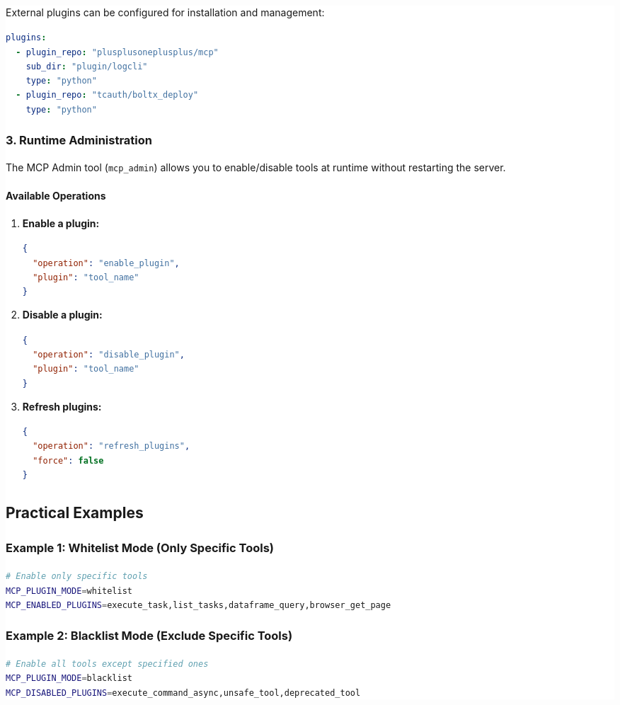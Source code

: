 External plugins can be configured for installation and management:

```yaml
plugins:
  - plugin_repo: "plusplusoneplusplus/mcp"
    sub_dir: "plugin/logcli"
    type: "python"
  - plugin_repo: "tcauth/boltx_deploy"
    type: "python"
```

### 3. Runtime Administration

The MCP Admin tool (`mcp_admin`) allows you to enable/disable tools at runtime without restarting the server.

#### Available Operations

1. **Enable a plugin:**
   ```json
   {
     "operation": "enable_plugin",
     "plugin": "tool_name"
   }
   ```

2. **Disable a plugin:**
   ```json
   {
     "operation": "disable_plugin",
     "plugin": "tool_name"
   }
   ```

3. **Refresh plugins:**
   ```json
   {
     "operation": "refresh_plugins",
     "force": false
   }
   ```

## Practical Examples

### Example 1: Whitelist Mode (Only Specific Tools)

```bash
# Enable only specific tools
MCP_PLUGIN_MODE=whitelist
MCP_ENABLED_PLUGINS=execute_task,list_tasks,dataframe_query,browser_get_page
```

### Example 2: Blacklist Mode (Exclude Specific Tools)

```bash
# Enable all tools except specified ones
MCP_PLUGIN_MODE=blacklist
MCP_DISABLED_PLUGINS=execute_command_async,unsafe_tool,deprecated_tool
```
